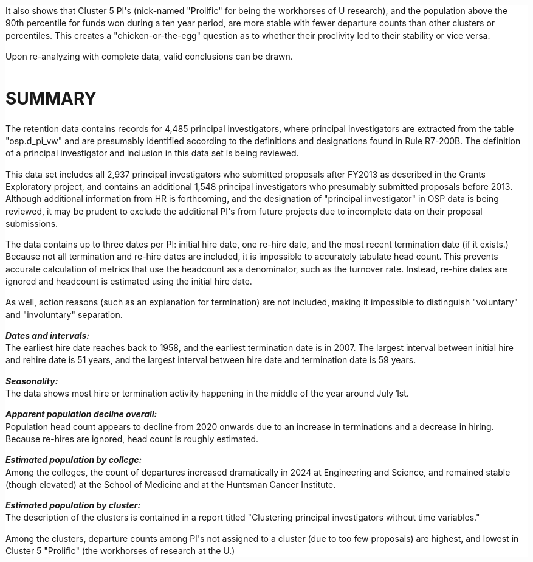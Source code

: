 It also shows that Cluster 5 PI's (nick-named "Prolific" for being the workhorses of U research), and the population above the 90th percentile for funds won during a ten year period, are more stable with fewer departure counts than other clusters or percentiles.  This creates a "chicken-or-the-egg" question as to whether their proclivity led to their stability or vice versa.

Upon re-analyzing with complete data, valid conclusions can be drawn.

# SUMMARY

The retention data contains records for 4,485 principal investigators, where principal investigators are extracted from the table "osp.d_pi_vw" and are presumably identified according to the definitions and designations found in [Rule R7-200B](https://regulations.utah.edu/research/rules_7/r7-200b.php#a.II).  The definition of a principal investigator and inclusion in this data set is being reviewed.

This data set includes all 2,937 principal investigators who submitted proposals after FY2013 as described in the Grants Exploratory project, and contains an additional 1,548 principal investigators who presumably submitted proposals before 2013.  Although additional information from HR is forthcoming, and the designation of "principal investigator" in OSP data is being reviewed, it may be prudent to exclude the additional PI's from future projects due to incomplete data on their proposal submissions.

The data contains up to three dates per PI:  initial hire date, one re-hire date, and the most recent termination date (if it exists.)  Because not all termination and re-hire dates are included, it is impossible to accurately tabulate head count.  This prevents accurate calculation of metrics that use the headcount as a denominator, such as the turnover rate.  Instead, re-hire dates are ignored and headcount is estimated using the initial hire date.

As well, action reasons (such as an explanation for termination) are not included, making it impossible to distinguish "voluntary" and "involuntary" separation.

***Dates and intervals:***    
The earliest hire date reaches back to  1958, and the earliest termination date is in 2007.  The largest interval between initial hire and rehire date is 51 years, and the largest interval between hire date and termination date is 59 years.

***Seasonality:***    
The data shows most hire or termination activity happening in the middle of the year around July 1st.

***Apparent population decline overall:***   
Population head count appears to decline from 2020 onwards due to an increase in terminations and a decrease in hiring.  Because re-hires are ignored, head count is roughly estimated.

***Estimated population by college:***    
Among the colleges, the count of departures increased dramatically in 2024 at Engineering and Science, and remained stable (though elevated) at the School of Medicine and at the Huntsman Cancer Institute. 

***Estimated population by cluster:***    
The description of the clusters is contained in a report titled "Clustering principal investigators without time variables." 

Among the clusters, departure counts among PI's not assigned to a cluster (due to too few proposals) are highest, and lowest in Cluster 5 "Prolific" (the workhorses of research at the U.)   
